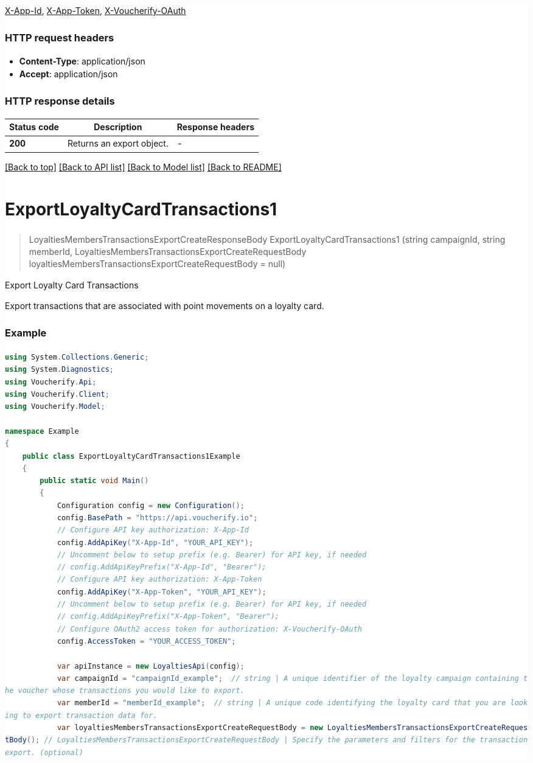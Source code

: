 [X-App-Id](../README.md#X-App-Id), [X-App-Token](../README.md#X-App-Token), [X-Voucherify-OAuth](../README.md#X-Voucherify-OAuth)

### HTTP request headers

 - **Content-Type**: application/json
 - **Accept**: application/json


### HTTP response details
| Status code | Description | Response headers |
|-------------|-------------|------------------|
| **200** | Returns an export object. |  -  |

[[Back to top]](#) [[Back to API list]](../README.md#documentation-for-api-endpoints) [[Back to Model list]](../README.md#documentation-for-models) [[Back to README]](../README.md)

<a id="exportloyaltycardtransactions1"></a>
# **ExportLoyaltyCardTransactions1**
> LoyaltiesMembersTransactionsExportCreateResponseBody ExportLoyaltyCardTransactions1 (string campaignId, string memberId, LoyaltiesMembersTransactionsExportCreateRequestBody loyaltiesMembersTransactionsExportCreateRequestBody = null)

Export Loyalty Card Transactions

Export transactions that are associated with point movements on a loyalty card.   

### Example
```csharp
using System.Collections.Generic;
using System.Diagnostics;
using Voucherify.Api;
using Voucherify.Client;
using Voucherify.Model;

namespace Example
{
    public class ExportLoyaltyCardTransactions1Example
    {
        public static void Main()
        {
            Configuration config = new Configuration();
            config.BasePath = "https://api.voucherify.io";
            // Configure API key authorization: X-App-Id
            config.AddApiKey("X-App-Id", "YOUR_API_KEY");
            // Uncomment below to setup prefix (e.g. Bearer) for API key, if needed
            // config.AddApiKeyPrefix("X-App-Id", "Bearer");
            // Configure API key authorization: X-App-Token
            config.AddApiKey("X-App-Token", "YOUR_API_KEY");
            // Uncomment below to setup prefix (e.g. Bearer) for API key, if needed
            // config.AddApiKeyPrefix("X-App-Token", "Bearer");
            // Configure OAuth2 access token for authorization: X-Voucherify-OAuth
            config.AccessToken = "YOUR_ACCESS_TOKEN";

            var apiInstance = new LoyaltiesApi(config);
            var campaignId = "campaignId_example";  // string | A unique identifier of the loyalty campaign containing the voucher whose transactions you would like to export.
            var memberId = "memberId_example";  // string | A unique code identifying the loyalty card that you are looking to export transaction data for.
            var loyaltiesMembersTransactionsExportCreateRequestBody = new LoyaltiesMembersTransactionsExportCreateRequestBody(); // LoyaltiesMembersTransactionsExportCreateRequestBody | Specify the parameters and filters for the transaction export. (optional) 

```